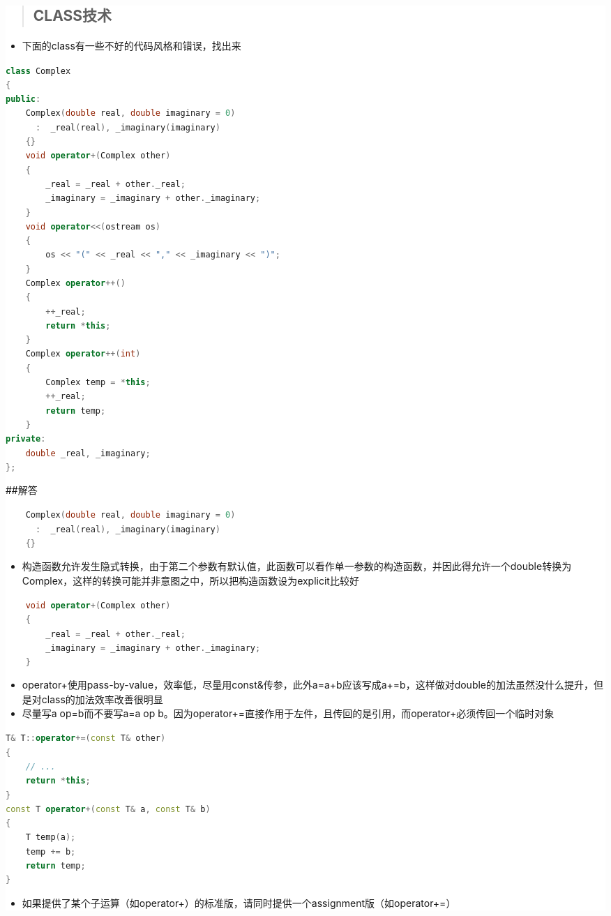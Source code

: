 > ## CLASS技术
* 下面的class有一些不好的代码风格和错误，找出来
```cpp
class Complex
{
public:
    Complex(double real, double imaginary = 0)
      :  _real(real), _imaginary(imaginary)
    {}
    void operator+(Complex other)
    {
        _real = _real + other._real;
        _imaginary = _imaginary + other._imaginary;
    }
    void operator<<(ostream os)
    {
        os << "(" << _real << "," << _imaginary << ")";
    }
    Complex operator++()
    {
        ++_real;
        return *this;
    }
    Complex operator++(int)
    {
        Complex temp = *this;
        ++_real;
        return temp;
    }
private:
    double _real, _imaginary;
};
```
##解答
```cpp
    Complex(double real, double imaginary = 0)
      :  _real(real), _imaginary(imaginary)
    {}
```
* 构造函数允许发生隐式转换，由于第二个参数有默认值，此函数可以看作单一参数的构造函数，并因此得允许一个double转换为Complex，这样的转换可能并非意图之中，所以把构造函数设为explicit比较好
```cpp
    void operator+(Complex other)
    {
        _real = _real + other._real;
        _imaginary = _imaginary + other._imaginary;
    }
```
* operator+使用pass-by-value，效率低，尽量用const&传参，此外a=a+b应该写成a+=b，这样做对double的加法虽然没什么提升，但是对class的加法效率改善很明显
* 尽量写a op=b而不要写a=a op b。因为operator+=直接作用于左件，且传回的是引用，而operator+必须传回一个临时对象
```cpp
T& T::operator+=(const T& other)
{
    // ...
    return *this;
}
const T operator+(const T& a, const T& b)
{
    T temp(a);
    temp += b;
    return temp;
}
```
* 如果提供了某个子运算（如operator+）的标准版，请同时提供一个assignment版（如operator+=）